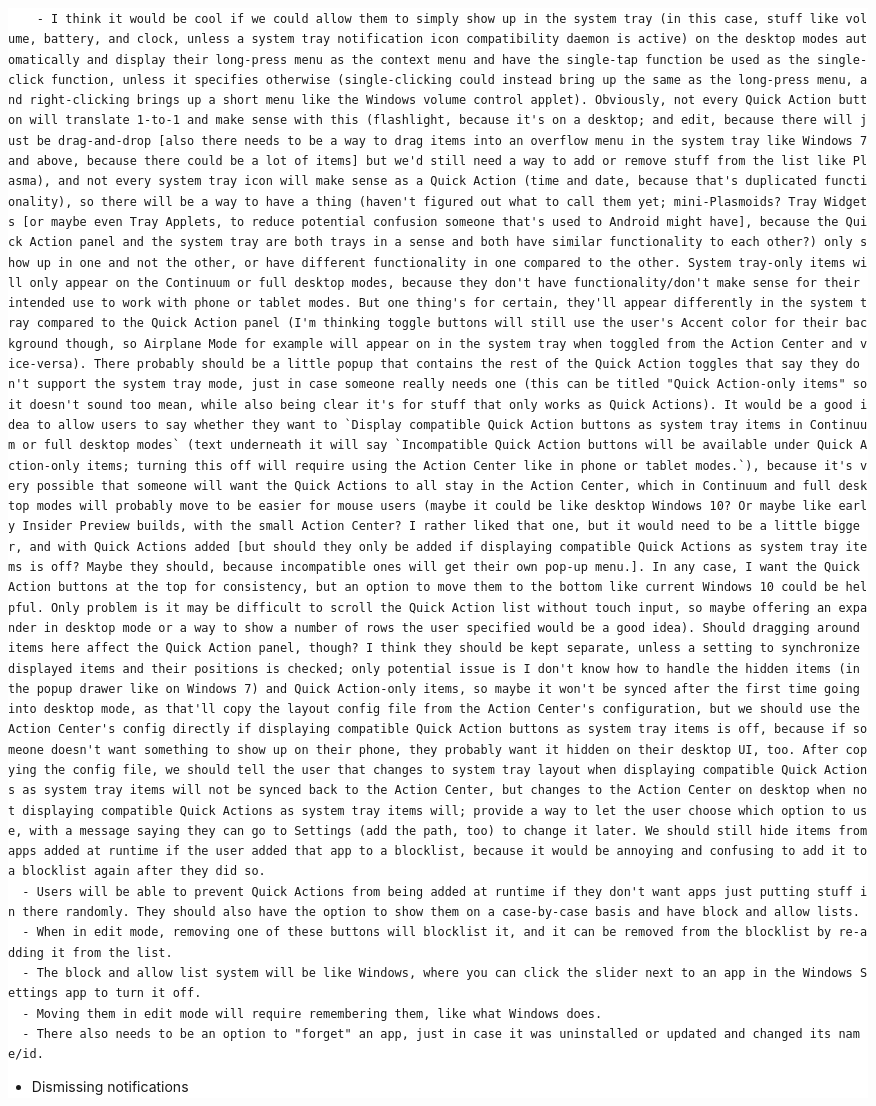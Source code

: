         - I think it would be cool if we could allow them to simply show up in the system tray (in this case, stuff like volume, battery, and clock, unless a system tray notification icon compatibility daemon is active) on the desktop modes automatically and display their long-press menu as the context menu and have the single-tap function be used as the single-click function, unless it specifies otherwise (single-clicking could instead bring up the same as the long-press menu, and right-clicking brings up a short menu like the Windows volume control applet). Obviously, not every Quick Action button will translate 1-to-1 and make sense with this (flashlight, because it's on a desktop; and edit, because there will just be drag-and-drop [also there needs to be a way to drag items into an overflow menu in the system tray like Windows 7 and above, because there could be a lot of items] but we'd still need a way to add or remove stuff from the list like Plasma), and not every system tray icon will make sense as a Quick Action (time and date, because that's duplicated functionality), so there will be a way to have a thing (haven't figured out what to call them yet; mini-Plasmoids? Tray Widgets [or maybe even Tray Applets, to reduce potential confusion someone that's used to Android might have], because the Quick Action panel and the system tray are both trays in a sense and both have similar functionality to each other?) only show up in one and not the other, or have different functionality in one compared to the other. System tray-only items will only appear on the Continuum or full desktop modes, because they don't have functionality/don't make sense for their intended use to work with phone or tablet modes. But one thing's for certain, they'll appear differently in the system tray compared to the Quick Action panel (I'm thinking toggle buttons will still use the user's Accent color for their background though, so Airplane Mode for example will appear on in the system tray when toggled from the Action Center and vice-versa). There probably should be a little popup that contains the rest of the Quick Action toggles that say they don't support the system tray mode, just in case someone really needs one (this can be titled "Quick Action-only items" so it doesn't sound too mean, while also being clear it's for stuff that only works as Quick Actions). It would be a good idea to allow users to say whether they want to `Display compatible Quick Action buttons as system tray items in Continuum or full desktop modes` (text underneath it will say `Incompatible Quick Action buttons will be available under Quick Action-only items; turning this off will require using the Action Center like in phone or tablet modes.`), because it's very possible that someone will want the Quick Actions to all stay in the Action Center, which in Continuum and full desktop modes will probably move to be easier for mouse users (maybe it could be like desktop Windows 10? Or maybe like early Insider Preview builds, with the small Action Center? I rather liked that one, but it would need to be a little bigger, and with Quick Actions added [but should they only be added if displaying compatible Quick Actions as system tray items is off? Maybe they should, because incompatible ones will get their own pop-up menu.]. In any case, I want the Quick Action buttons at the top for consistency, but an option to move them to the bottom like current Windows 10 could be helpful. Only problem is it may be difficult to scroll the Quick Action list without touch input, so maybe offering an expander in desktop mode or a way to show a number of rows the user specified would be a good idea). Should dragging around items here affect the Quick Action panel, though? I think they should be kept separate, unless a setting to synchronize displayed items and their positions is checked; only potential issue is I don't know how to handle the hidden items (in the popup drawer like on Windows 7) and Quick Action-only items, so maybe it won't be synced after the first time going into desktop mode, as that'll copy the layout config file from the Action Center's configuration, but we should use the Action Center's config directly if displaying compatible Quick Action buttons as system tray items is off, because if someone doesn't want something to show up on their phone, they probably want it hidden on their desktop UI, too. After copying the config file, we should tell the user that changes to system tray layout when displaying compatible Quick Actions as system tray items will not be synced back to the Action Center, but changes to the Action Center on desktop when not displaying compatible Quick Actions as system tray items will; provide a way to let the user choose which option to use, with a message saying they can go to Settings (add the path, too) to change it later. We should still hide items from apps added at runtime if the user added that app to a blocklist, because it would be annoying and confusing to add it to a blocklist again after they did so.
      - Users will be able to prevent Quick Actions from being added at runtime if they don't want apps just putting stuff in there randomly. They should also have the option to show them on a case-by-case basis and have block and allow lists.
      - When in edit mode, removing one of these buttons will blocklist it, and it can be removed from the blocklist by re-adding it from the list. 
      - The block and allow list system will be like Windows, where you can click the slider next to an app in the Windows Settings app to turn it off.
      - Moving them in edit mode will require remembering them, like what Windows does.
      - There also needs to be an option to "forget" an app, just in case it was uninstalled or updated and changed its name/id.
  - Dismissing notifications